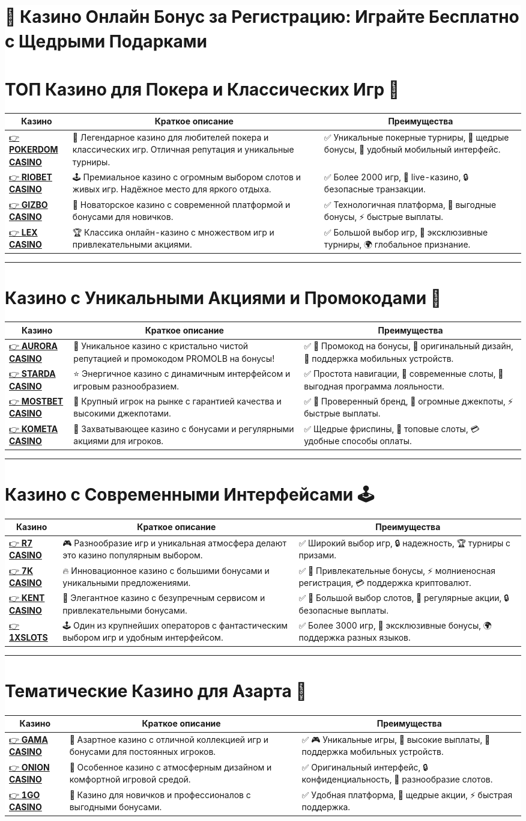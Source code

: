 # 🎁 Казино Онлайн Бонус за Регистрацию: Играйте Бесплатно с Щедрыми Подарками
# ТОП Казино для Покера и Классических Игр 🎲

| Казино          | Краткое описание                                                                                           | Преимущества                                                                                   |
|------------------|-----------------------------------------------------------------------------------------------------------|-----------------------------------------------------------------------------------------------|
| [👉 **POKERDOM CASINO**](https://brandplay.link/Bxg7SC7H) | 🌟 Легендарное казино для любителей покера и классических игр. Отличная репутация и уникальные турниры. | ✅ Уникальные покерные турниры, 🎁 щедрые бонусы, 📱 удобный мобильный интерфейс.             |
| [👉 **RIOBET CASINO**](https://brandplay.link/dtx89f2L)   | 🕹️ Премиальное казино с огромным выбором слотов и живых игр. Надёжное место для яркого отдыха.  | ✅ Более 2000 игр, 🎰 live-казино, 🔒 безопасные транзакции.                                 |
| [👉 **GIZBO CASINO**](https://gizbo-tea02.com/c8e962e89)  | 🚀 Новаторское казино с современной платформой и бонусами для новичков.                          | ✅ Технологичная платформа, 🤑 выгодные бонусы, ⚡ быстрые выплаты.                          |
| [👉 **LEX CASINO**](https://brandplay.link/2HFTmBc8)      | 🏆 Классика онлайн-казино с множеством игр и привлекательными акциями.                          | ✅ Большой выбор игр, 💎 эксклюзивные турниры, 🌍 глобальное признание.                      |

---

# Казино с Уникальными Акциями и Промокодами 🌌

| Казино          | Краткое описание                                                                                           | Преимущества                                                                                   |
|------------------|-----------------------------------------------------------------------------------------------------------|-----------------------------------------------------------------------------------------------|
| [👉 **AURORA CASINO**](https://10trafic-stat2.com/click/668546566bcc6313411604c7/6766/15114/subaccount?promocode=PROMOLB) | 🌌 Уникальное казино с кристально чистой репутацией и промокодом PROMOLB на бонусы!            | ✅ 🎁 Промокод на бонусы, 🌟 оригинальный дизайн, 📱 поддержка мобильных устройств.         |
| [👉 **STARDA CASINO**](https://brandplay.link/cpFQbWKn)   | ⭐ Энергичное казино с динамичным интерфейсом и игровым разнообразием.                         | ✅ Простота навигации, 🎰 современные слоты, 💼 выгодная программа лояльности.              |
| [👉 **MOSTBET CASINO**](https://ktbtis024ifqfn0mst.com/beQs) | 🎯 Крупный игрок на рынке с гарантией качества и высокими джекпотами.                           | ✅ 🏅 Проверенный бренд, 💸 огромные джекпоты, ⚡ быстрые выплаты.                           |
| [👉 **KOMETA CASINO**](https://brandplay.link/tLG15CCb)   | 🌠 Захватывающее казино с бонусами и регулярными акциями для игроков.                           | ✅ Щедрые фриспины, 🎰 топовые слоты, 💳 удобные способы оплаты.                            |

---

# Казино с Современными Интерфейсами 🕹️

| Казино          | Краткое описание                                                                                           | Преимущества                                                                                   |
|------------------|-----------------------------------------------------------------------------------------------------------|-----------------------------------------------------------------------------------------------|
| [👉 **R7 CASINO**](https://brandplay.link/zPmNmTWG)       | 🎮 Разнообразие игр и уникальная атмосфера делают это казино популярным выбором.                 | ✅ Широкий выбор игр, 🔒 надежность, 🏆 турниры с призами.                                   |
| [👉 **7K CASINO**](https://brandplay.link/dd46bNgD)       | 🔥 Инновационное казино с большими бонусами и уникальными предложениями.                        | ✅ 🎁 Привлекательные бонусы, ⚡ молниеносная регистрация, 💳 поддержка криптовалют.        |
| [👉 **KENT CASINO**](https://brandplay.link/tj7BwCb4)     | 🏰 Элегантное казино с безупречным сервисом и привлекательными бонусами.                        | ✅ 🎰 Большой выбор слотов, 🌟 регулярные акции, 🔒 безопасные выплаты.                     |
| [👉 **1XSLOTS**](https://brandplay.link/R4xfxqdm)         | 🕹️ Один из крупнейших операторов с фантастическим выбором игр и удобным интерфейсом.            | ✅ Более 3000 игр, 🎁 эксклюзивные бонусы, 🌍 поддержка разных языков.                      |

---

# Тематические Казино для Азарта 🎨

| Казино          | Краткое описание                                                                                           | Преимущества                                                                                   |
|------------------|-----------------------------------------------------------------------------------------------------------|-----------------------------------------------------------------------------------------------|
| [👉 **GAMA CASINO**](https://brandplay.link/zrZpLFTP)     | 🎲 Азартное казино с отличной коллекцией игр и бонусами для постоянных игроков.                 | ✅ 🎮 Уникальные игры, 💸 высокие выплаты, 📱 поддержка мобильных устройств.               |
| [👉 **ONION CASINO**](https://obclk001-2d.top/click?offer_id=986&partner_id=10542&landing_id=1798&utm_medium=affiliate&sub_1=oncasino3) | 🧅 Особенное казино с атмосферным дизайном и комфортной игровой средой.                        | ✅ Оригинальный интерфейс, 🔒 конфиденциальность, 🎰 разнообразие слотов.                   |
| [👉 **1GO CASINO**](https://1go-ircp01.com/ce015f410)     | 🌟 Казино для новичков и профессионалов с выгодными бонусами.                                   | ✅ Удобная платформа, 🎁 щедрые акции, ⚡ быстрая поддержка.                                |